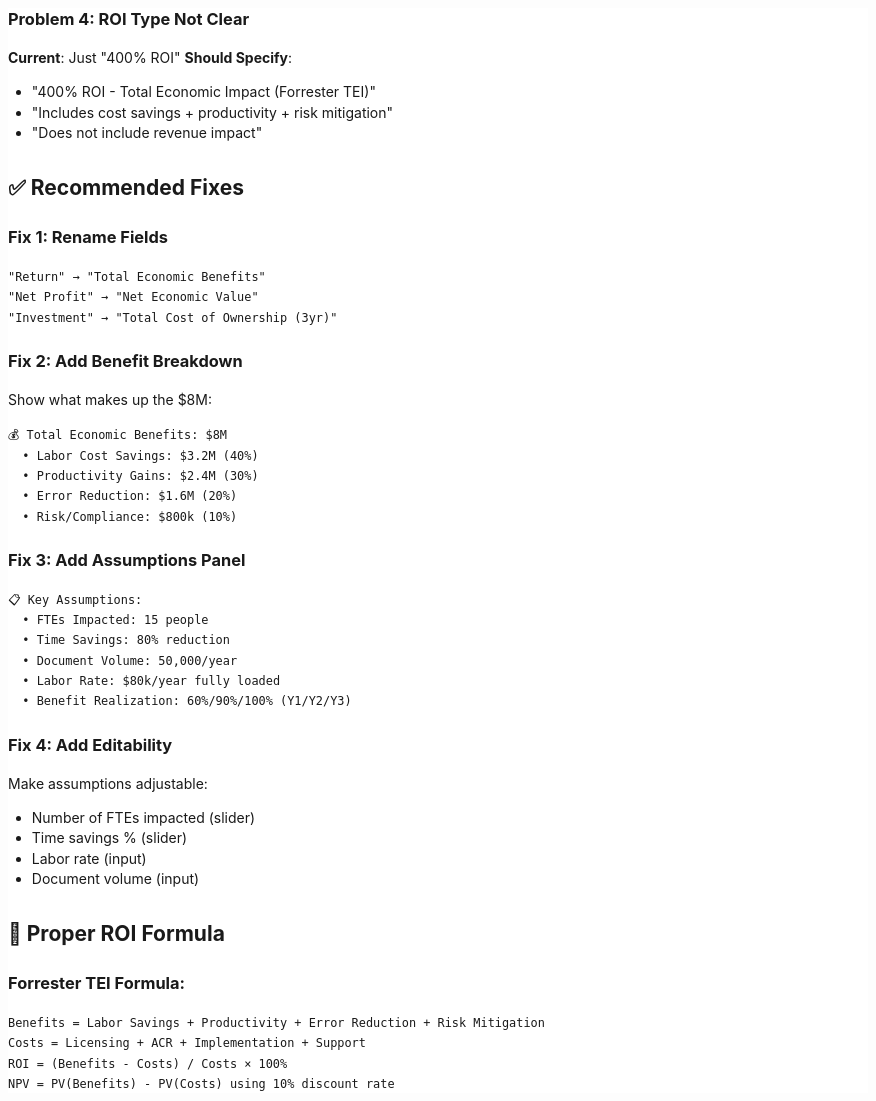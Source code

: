 ### Problem 4: ROI Type Not Clear
**Current**: Just "400% ROI"
**Should Specify**:
- "400% ROI - Total Economic Impact (Forrester TEI)"
- "Includes cost savings + productivity + risk mitigation"
- "Does not include revenue impact"

## ✅ **Recommended Fixes**

### Fix 1: Rename Fields
```
"Return" → "Total Economic Benefits"
"Net Profit" → "Net Economic Value"
"Investment" → "Total Cost of Ownership (3yr)"
```

### Fix 2: Add Benefit Breakdown
Show what makes up the $8M:
```
💰 Total Economic Benefits: $8M
  • Labor Cost Savings: $3.2M (40%)
  • Productivity Gains: $2.4M (30%)
  • Error Reduction: $1.6M (20%)
  • Risk/Compliance: $800k (10%)
```

### Fix 3: Add Assumptions Panel
```
📋 Key Assumptions:
  • FTEs Impacted: 15 people
  • Time Savings: 80% reduction
  • Document Volume: 50,000/year
  • Labor Rate: $80k/year fully loaded
  • Benefit Realization: 60%/90%/100% (Y1/Y2/Y3)
```

### Fix 4: Add Editability
Make assumptions adjustable:
- Number of FTEs impacted (slider)
- Time savings % (slider)
- Labor rate (input)
- Document volume (input)

## 🎯 **Proper ROI Formula**

### Forrester TEI Formula:
```
Benefits = Labor Savings + Productivity + Error Reduction + Risk Mitigation
Costs = Licensing + ACR + Implementation + Support
ROI = (Benefits - Costs) / Costs × 100%
NPV = PV(Benefits) - PV(Costs) using 10% discount rate
```

